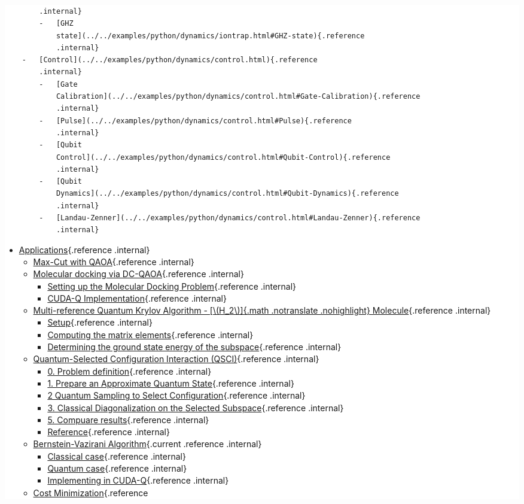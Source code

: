             .internal}
            -   [GHZ
                state](../../examples/python/dynamics/iontrap.html#GHZ-state){.reference
                .internal}
        -   [Control](../../examples/python/dynamics/control.html){.reference
            .internal}
            -   [Gate
                Calibration](../../examples/python/dynamics/control.html#Gate-Calibration){.reference
                .internal}
            -   [Pulse](../../examples/python/dynamics/control.html#Pulse){.reference
                .internal}
            -   [Qubit
                Control](../../examples/python/dynamics/control.html#Qubit-Control){.reference
                .internal}
            -   [Qubit
                Dynamics](../../examples/python/dynamics/control.html#Qubit-Dynamics){.reference
                .internal}
            -   [Landau-Zenner](../../examples/python/dynamics/control.html#Landau-Zenner){.reference
                .internal}
-   [Applications](../../using/applications.html){.reference .internal}
    -   [Max-Cut with QAOA](qaoa.html){.reference .internal}
    -   [Molecular docking via
        DC-QAOA](digitized_counterdiabatic_qaoa.html){.reference
        .internal}
        -   [Setting up the Molecular Docking
            Problem](digitized_counterdiabatic_qaoa.html#Setting-up-the-Molecular-Docking-Problem){.reference
            .internal}
        -   [CUDA-Q
            Implementation](digitized_counterdiabatic_qaoa.html#CUDA-Q-Implementation){.reference
            .internal}
    -   [Multi-reference Quantum Krylov Algorithm - [\\(H_2\\)]{.math
        .notranslate .nohighlight} Molecule](krylov.html){.reference
        .internal}
        -   [Setup](krylov.html#Setup){.reference .internal}
        -   [Computing the matrix
            elements](krylov.html#Computing-the-matrix-elements){.reference
            .internal}
        -   [Determining the ground state energy of the
            subspace](krylov.html#Determining-the-ground-state-energy-of-the-subspace){.reference
            .internal}
    -   [Quantum-Selected Configuration Interaction
        (QSCI)](qsci.html){.reference .internal}
        -   [0. Problem
            definition](qsci.html#0.-Problem-definition){.reference
            .internal}
        -   [1. Prepare an Approximate Quantum
            State](qsci.html#1.-Prepare-an-Approximate-Quantum-State){.reference
            .internal}
        -   [2 Quantum Sampling to Select
            Configuration](qsci.html#2-Quantum-Sampling-to-Select-Configuration){.reference
            .internal}
        -   [3. Classical Diagonalization on the Selected
            Subspace](qsci.html#3.-Classical-Diagonalization-on-the-Selected-Subspace){.reference
            .internal}
        -   [5. Compuare
            results](qsci.html#5.-Compuare-results){.reference
            .internal}
        -   [Reference](qsci.html#Reference){.reference .internal}
    -   [Bernstein-Vazirani Algorithm](#){.current .reference .internal}
        -   [Classical case](#Classical-case){.reference .internal}
        -   [Quantum case](#Quantum-case){.reference .internal}
        -   [Implementing in CUDA-Q](#Implementing-in-CUDA-Q){.reference
            .internal}
    -   [Cost Minimization](cost_minimization.html){.reference